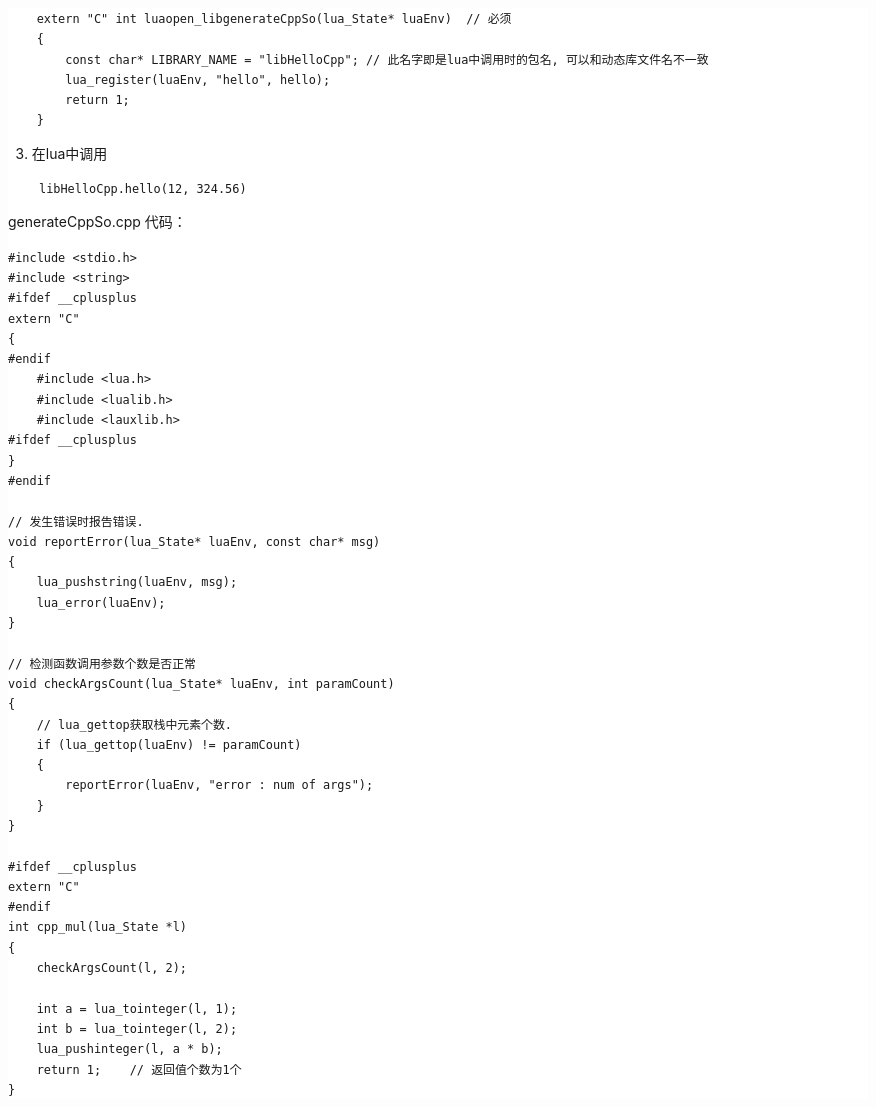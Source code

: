 		extern "C" int luaopen_libgenerateCppSo(lua_State* luaEnv)  // 必须
		{  
		    const char* LIBRARY_NAME = "libHelloCpp"; // 此名字即是lua中调用时的包名, 可以和动态库文件名不一致
			lua_register(luaEnv, "hello", hello);
		    return 1;  
		}  

3. 在lua中调用   

		libHelloCpp.hello(12, 324.56)

generateCppSo.cpp 代码：  
		
	#include <stdio.h>
	#include <string>
	#ifdef __cplusplus 
	extern "C"
	{
	#endif
	    #include <lua.h>
	    #include <lualib.h>
	    #include <lauxlib.h>
	#ifdef __cplusplus 
	}
	#endif
	
	// 发生错误时报告错误.  
	void reportError(lua_State* luaEnv, const char* msg)  
	{  
	    lua_pushstring(luaEnv, msg);  
	    lua_error(luaEnv);  
	}  
	
	// 检测函数调用参数个数是否正常
	void checkArgsCount(lua_State* luaEnv, int paramCount)
	{
	    // lua_gettop获取栈中元素个数.  
	    if (lua_gettop(luaEnv) != paramCount)  
	    {  
	        reportError(luaEnv, "error : num of args");  
	    }  
	}
	
	#ifdef __cplusplus 
	extern "C"
	#endif
	int cpp_mul(lua_State *l)
	{
	    checkArgsCount(l, 2);
	
	    int a = lua_tointeger(l, 1);
	    int b = lua_tointeger(l, 2);
	    lua_pushinteger(l, a * b);
	    return 1;    // 返回值个数为1个
	} 
	